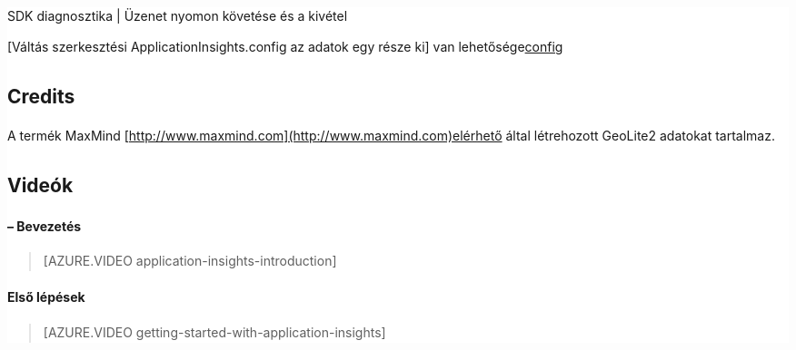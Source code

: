 SDK diagnosztika | Üzenet nyomon követése és a kivétel 

[Váltás szerkesztési ApplicationInsights.config az adatok egy része ki] van lehetősége[config]


## <a name="credits"></a>Credits

A termék MaxMind [http://www.maxmind.com](http://www.maxmind.com)elérhető által létrehozott GeoLite2 adatokat tartalmaz.

## <a name="video"></a>Videók

#### <a name="introduction"></a>– Bevezetés

> [AZURE.VIDEO application-insights-introduction]

#### <a name="get-started"></a>Első lépések

> [AZURE.VIDEO getting-started-with-application-insights]






[api]: app-insights-api-custom-events-metrics.md
[apiproperties]: app-insights-api-custom-events-metrics.md#properties
[client]: app-insights-javascript.md
[config]: app-insights-configuration-with-applicationinsights-config.md
[greenbrown]: app-insights-asp-net.md
[java]: app-insights-java-get-started.md
[platforms]: app-insights-platforms.md
[pricing]: http://azure.microsoft.com/pricing/details/application-insights/
[redfield]: app-insights-monitor-performance-live-website-now.md
[start]: app-insights-overview.md

 